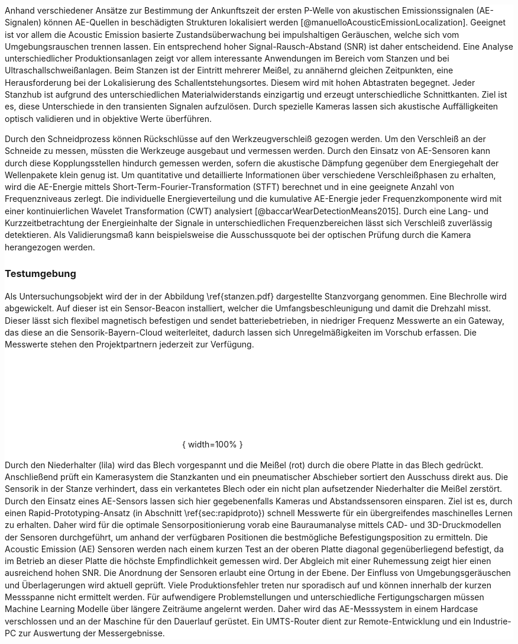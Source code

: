 Anhand verschiedener Ansätze zur Bestimmung der Ankunftszeit der ersten P-Welle von akustischen Emissionssignalen (AE-Signalen) können AE-Quellen in beschädigten Strukturen lokalisiert werden [@manuelloAcousticEmissionLocalization]. Geeignet ist vor allem die Acoustic Emission basierte Zustandsüberwachung bei impulshaltigen Geräuschen, welche sich vom Umgebungsrauschen trennen lassen. Ein entsprechend hoher Signal-Rausch-Abstand (SNR) ist daher entscheidend.
Eine Analyse unterschiedlicher Produktionsanlagen zeigt vor allem interessante Anwendungen im Bereich vom Stanzen und bei Ultraschallschweißanlagen. Beim Stanzen ist der Eintritt mehrerer Meißel, zu annähernd gleichen Zeitpunkten, eine Herausforderung bei der Lokalisierung des Schallentstehungsortes. Diesem wird mit hohen Abtastraten begegnet. Jeder Stanzhub ist aufgrund des unterschiedlichen Materialwiderstands einzigartig und erzeugt unterschiedliche Schnittkanten. Ziel ist es, diese Unterschiede in den transienten Signalen aufzulösen. Durch spezielle Kameras lassen sich akustische Auffälligkeiten optisch validieren und in objektive Werte überführen.

Durch den Schneidprozess können Rückschlüsse auf den Werkzeugverschleiß gezogen werden. Um den Verschleiß an der Schneide zu messen, müssten die Werkzeuge ausgebaut und vermessen werden.
Durch den Einsatz von AE-Sensoren kann durch diese Kopplungsstellen hindurch gemessen werden, sofern die akustische Dämpfung gegenüber dem Energiegehalt der Wellenpakete klein genug ist. Um quantitative und detaillierte Informationen über verschiedene Verschleißphasen zu erhalten, wird die AE-Energie mittels Short-Term-Fourier-Transformation (STFT) berechnet und in eine geeignete Anzahl von Frequenzniveaus zerlegt. Die individuelle Energieverteilung und die kumulative AE-Energie jeder Frequenzkomponente wird mit einer kontinuierlichen Wavelet Transformation (CWT) analysiert [@baccarWearDetectionMeans2015].
Durch eine Lang- und Kurzzeitbetrachtung der Energieinhalte der Signale in unterschiedlichen Frequenzbereichen lässt sich Verschleiß zuverlässig detektieren. Als Validierungsmaß kann beispielsweise die Ausschussquote bei der optischen Prüfung durch die Kamera herangezogen werden.

### Testumgebung

Als Untersuchungsobjekt wird der in der Abbildung \ref{stanzen.pdf} dargestellte Stanzvorgang genommen. Eine Blechrolle wird abgewickelt. Auf dieser ist ein Sensor-Beacon installiert, welcher die Umfangsbeschleunigung und damit die Drehzahl misst. Dieser lässt sich flexibel magnetisch befestigen und sendet batteriebetrieben, in niedriger Frequenz Messwerte an ein Gateway, das diese an die Sensorik-Bayern-Cloud weiterleitet, dadurch lassen sich Unregelmäßigkeiten im Vorschub erfassen. Die Messwerte stehen den Projektpartnern jederzeit zur Verfügung.

![Schematische Darstellung des Stanzprozesses \label{stanzen.pdf}](images/stanzen.pdf){ width=100% }

Durch den Niederhalter (lila) wird das Blech vorgespannt und die Meißel (rot) durch die obere Platte in das Blech gedrückt. Anschließend prüft ein Kamerasystem die Stanzkanten und ein pneumatischer Abschieber sortiert den Ausschuss direkt aus.
Die Sensorik in der Stanze verhindert, dass ein verkantetes Blech oder ein nicht plan aufsetzender Niederhalter die Meißel zerstört. Durch den Einsatz eines AE-Sensors lassen sich hier gegebenenfalls Kameras und Abstandssensoren einsparen.
Ziel ist es, durch einen Rapid-Prototyping-Ansatz (in Abschnitt \ref{sec:rapidproto}) schnell Messwerte für ein übergreifendes maschinelles Lernen zu erhalten. Daher wird für die optimale Sensorpositionierung vorab eine Bauraumanalyse mittels CAD- und 3D-Druckmodellen der Sensoren durchgeführt, um anhand der verfügbaren Positionen die bestmögliche Befestigungsposition zu ermitteln.
Die Acoustic Emission (AE) Sensoren werden nach einem kurzen Test an der oberen Platte diagonal gegenüberliegend befestigt, da im Betrieb an dieser Platte die höchste Empfindlichkeit gemessen wird. Der Abgleich mit einer Ruhemessung zeigt hier einen ausreichend hohen SNR. Die Anordnung der Sensoren erlaubt eine Ortung in der Ebene. Der Einfluss von Umgebungsgeräuschen und Überlagerungen wird aktuell geprüft.
Viele Produktionsfehler treten nur sporadisch auf und können innerhalb der kurzen Messspanne nicht ermittelt werden. Für aufwendigere Problemstellungen und unterschiedliche Fertigungschargen müssen Machine Learning Modelle über längere Zeiträume angelernt werden. Daher wird das AE-Messsystem in einem Hardcase verschlossen und an der Maschine für den Dauerlauf gerüstet. Ein UMTS-Router dient zur Remote-Entwicklung und ein Industrie-PC zur Auswertung der Messergebnisse.
